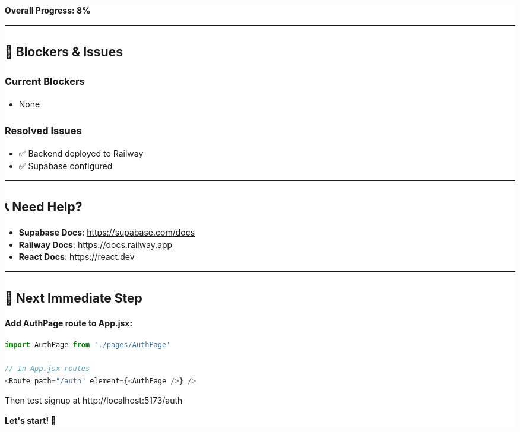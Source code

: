 **Overall Progress: 8%**

---

## 🚨 Blockers & Issues

### Current Blockers
- None

### Resolved Issues
- ✅ Backend deployed to Railway
- ✅ Supabase configured

---

## 📞 Need Help?

- **Supabase Docs**: https://supabase.com/docs
- **Railway Docs**: https://docs.railway.app
- **React Docs**: https://react.dev

---

## 🎯 Next Immediate Step

**Add AuthPage route to App.jsx:**

```javascript
import AuthPage from './pages/AuthPage'

// In App.jsx routes
<Route path="/auth" element={<AuthPage />} />
```

Then test signup at http://localhost:5173/auth

**Let's start! 🚀**
